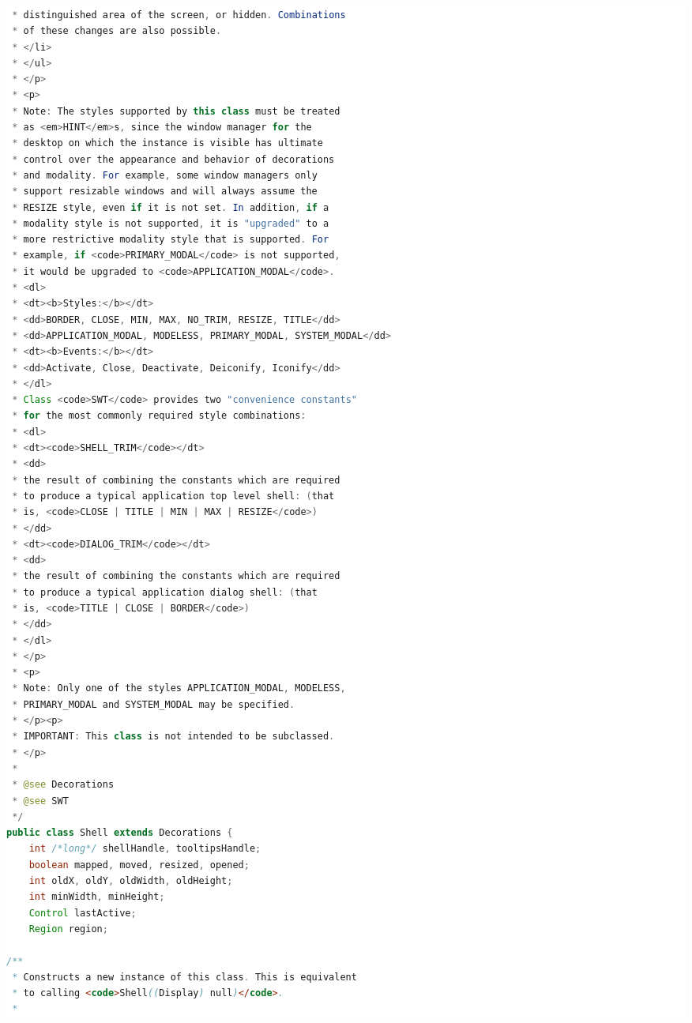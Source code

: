 ```java
 * distinguished area of the screen, or hidden. Combinations
 * of these changes are also possible.
 * </li>
 * </ul>
 * </p>
 * <p>
 * Note: The styles supported by this class must be treated
 * as <em>HINT</em>s, since the window manager for the
 * desktop on which the instance is visible has ultimate
 * control over the appearance and behavior of decorations
 * and modality. For example, some window managers only
 * support resizable windows and will always assume the
 * RESIZE style, even if it is not set. In addition, if a
 * modality style is not supported, it is "upgraded" to a
 * more restrictive modality style that is supported. For
 * example, if <code>PRIMARY_MODAL</code> is not supported,
 * it would be upgraded to <code>APPLICATION_MODAL</code>.
 * <dl>
 * <dt><b>Styles:</b></dt>
 * <dd>BORDER, CLOSE, MIN, MAX, NO_TRIM, RESIZE, TITLE</dd>
 * <dd>APPLICATION_MODAL, MODELESS, PRIMARY_MODAL, SYSTEM_MODAL</dd>
 * <dt><b>Events:</b></dt>
 * <dd>Activate, Close, Deactivate, Deiconify, Iconify</dd>
 * </dl>
 * Class <code>SWT</code> provides two "convenience constants"
 * for the most commonly required style combinations:
 * <dl>
 * <dt><code>SHELL_TRIM</code></dt>
 * <dd>
 * the result of combining the constants which are required
 * to produce a typical application top level shell: (that 
 * is, <code>CLOSE | TITLE | MIN | MAX | RESIZE</code>)
 * </dd>
 * <dt><code>DIALOG_TRIM</code></dt>
 * <dd>
 * the result of combining the constants which are required
 * to produce a typical application dialog shell: (that 
 * is, <code>TITLE | CLOSE | BORDER</code>)
 * </dd>
 * </dl>
 * </p>
 * <p>
 * Note: Only one of the styles APPLICATION_MODAL, MODELESS, 
 * PRIMARY_MODAL and SYSTEM_MODAL may be specified.
 * </p><p>
 * IMPORTANT: This class is not intended to be subclassed.
 * </p>
 *
 * @see Decorations
 * @see SWT
 */
public class Shell extends Decorations {
	int /*long*/ shellHandle, tooltipsHandle;
	boolean mapped, moved, resized, opened;
	int oldX, oldY, oldWidth, oldHeight;
	int minWidth, minHeight;
	Control lastActive;
	Region region;

/**
 * Constructs a new instance of this class. This is equivalent
 * to calling <code>Shell((Display) null)</code>.
 *
```